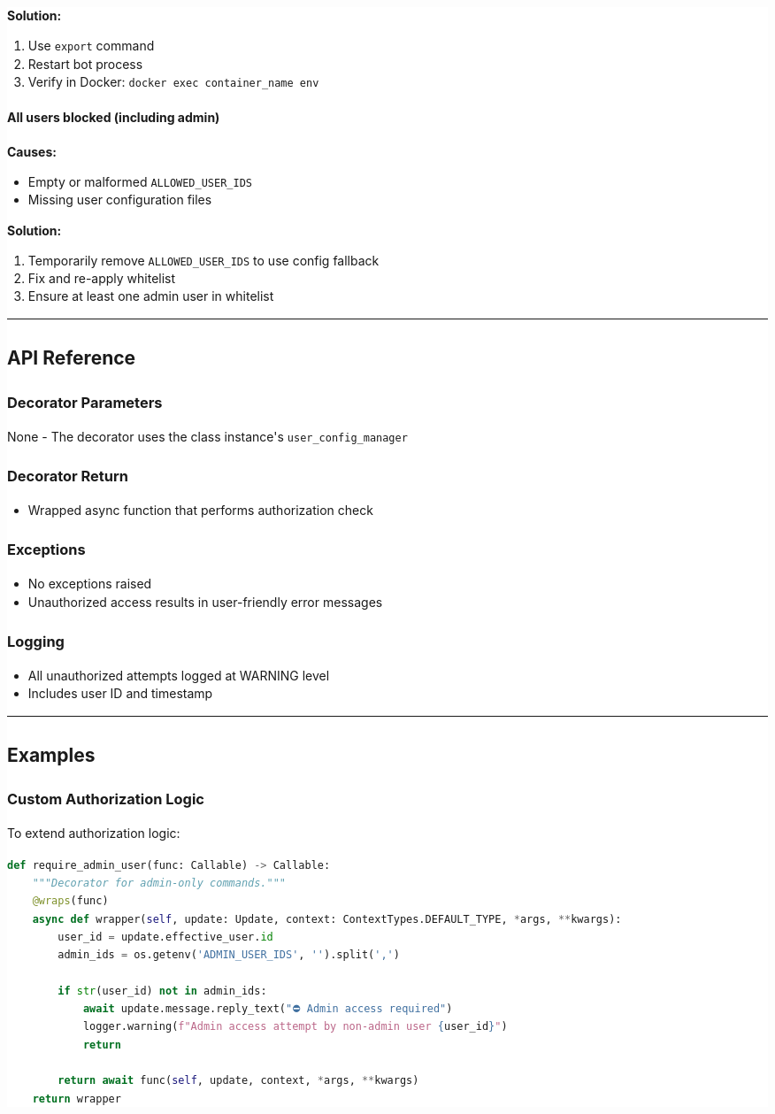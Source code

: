 **Solution:**
1. Use `export` command
2. Restart bot process
3. Verify in Docker: `docker exec container_name env`

#### All users blocked (including admin)
**Causes:**
- Empty or malformed `ALLOWED_USER_IDS`
- Missing user configuration files

**Solution:**
1. Temporarily remove `ALLOWED_USER_IDS` to use config fallback
2. Fix and re-apply whitelist
3. Ensure at least one admin user in whitelist

---

## API Reference

### Decorator Parameters
None - The decorator uses the class instance's `user_config_manager`

### Decorator Return
- Wrapped async function that performs authorization check

### Exceptions
- No exceptions raised
- Unauthorized access results in user-friendly error messages

### Logging
- All unauthorized attempts logged at WARNING level
- Includes user ID and timestamp

---

## Examples

### Custom Authorization Logic

To extend authorization logic:

```python
def require_admin_user(func: Callable) -> Callable:
    """Decorator for admin-only commands."""
    @wraps(func)
    async def wrapper(self, update: Update, context: ContextTypes.DEFAULT_TYPE, *args, **kwargs):
        user_id = update.effective_user.id
        admin_ids = os.getenv('ADMIN_USER_IDS', '').split(',')
        
        if str(user_id) not in admin_ids:
            await update.message.reply_text("⛔ Admin access required")
            logger.warning(f"Admin access attempt by non-admin user {user_id}")
            return
            
        return await func(self, update, context, *args, **kwargs)
    return wrapper
```
